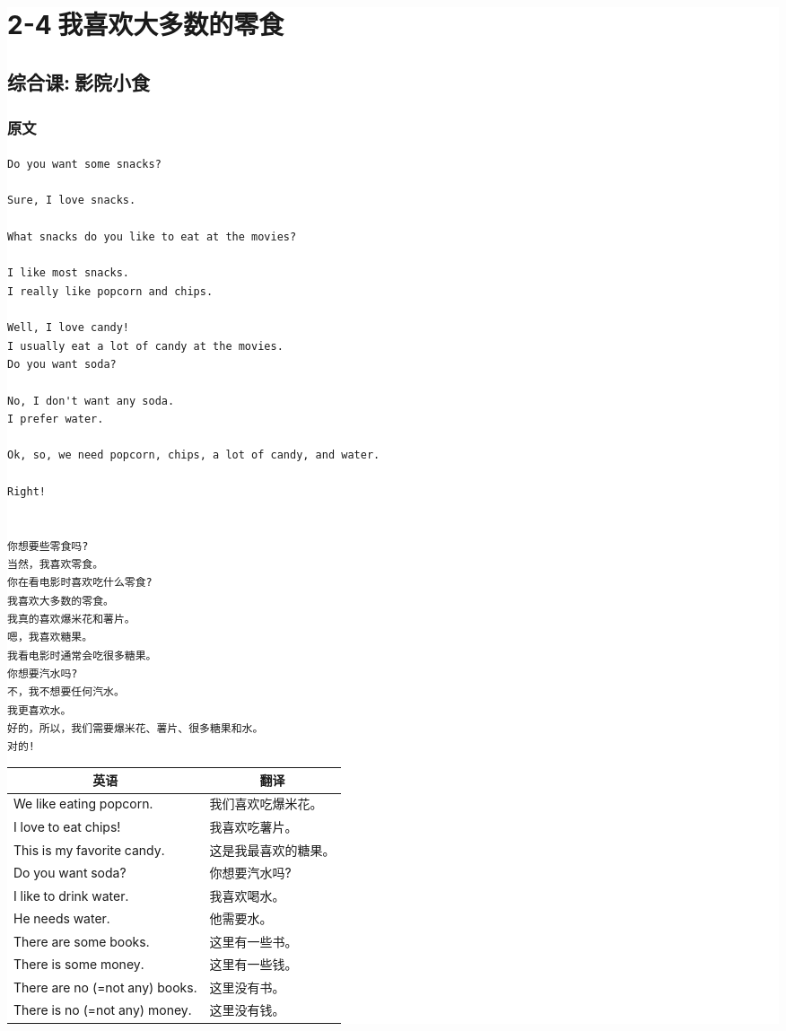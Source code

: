 # 2-4 我喜欢大多数的零食

## 综合课: 影院小食

### 原文

```txt
Do you want some snacks?

Sure, I love snacks.

What snacks do you like to eat at the movies?

I like most snacks.
I really like popcorn and chips.

Well, I love candy!
I usually eat a lot of candy at the movies.
Do you want soda?

No, I don't want any soda.
I prefer water.

Ok, so, we need popcorn, chips, a lot of candy, and water.

Right!


你想要些零食吗?
当然，我喜欢零食。
你在看电影时喜欢吃什么零食?
我喜欢大多数的零食。
我真的喜欢爆米花和薯片。
嗯，我喜欢糖果。
我看电影时通常会吃很多糖果。
你想要汽水吗?
不，我不想要任何汽水。
我更喜欢水。
好的，所以，我们需要爆米花、薯片、很多糖果和水。
对的!
```

| 英语                           | 翻译                 |
| ------------------------------ | -------------------- |
| We like eating popcorn.        | 我们喜欢吃爆米花。   |
| I love to eat chips!           | 我喜欢吃薯片。       |
| This is my favorite candy.     | 这是我最喜欢的糖果。 |
| Do you want soda?              | 你想要汽水吗?        |
| I like to drink water.         | 我喜欢喝水。         |
| He needs water.                | 他需要水。           |
| There are some books.          | 这里有一些书。       |
| There is some money.           | 这里有一些钱。       |
| There are no (=not any) books. | 这里没有书。         |
| There is no (=not any) money.  | 这里没有钱。         |
